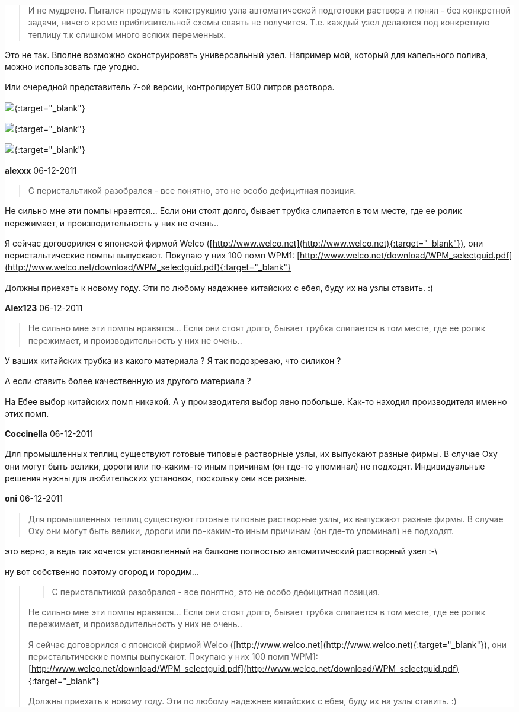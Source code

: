 > И не мудрено. Пытался продумать конструкцию узла автоматической подготовки раствора и понял - без конкретной задачи, ничего кроме приблизительной схемы сваять не получится. Т.е. каждый узел делаются под конкретную теплицу т.к слишком много всяких переменных.

Это не так. Вполне возможно сконструировать универсальный узел. Например мой, который для капельного полива, можно использовать где угодно.

Или очередной представитель 7-ой версии, контролирует 800 литров раствора.

[![](/attachimages/9307_DSC_5895.jpg)](https://t.me/ponics_ru_files/6475){:target="_blank"}

[![](/attachimages/9309_DSC_5896.jpg)](https://t.me/ponics_ru_files/6476){:target="_blank"}

[![](/attachimages/9311_DSC_5899.jpg)](https://t.me/ponics_ru_files/6477){:target="_blank"}

**alexxx** 06-12-2011

> С перистальтикой разобрался - все понятно, это не особо дефицитная позиция.

Не сильно мне эти помпы нравятся... Если они стоят долго, бывает трубка слипается в том месте, где ее ролик пережимает, и производительность у них не очень..

Я сейчас договорился с японской фирмой Welco ([http://www.welco.net](http://www.welco.net){:target="_blank"}), они перистальтические помпы выпускают. Покупаю у них 100 помп WPM1: [http://www.welco.net/download/WPM_selectguid.pdf](http://www.welco.net/download/WPM_selectguid.pdf){:target="_blank"}

Должны приехать к новому году. Эти по любому надежнее китайских с ебея, буду их на узлы ставить. :)


**Alex123** 06-12-2011

> Не сильно мне эти помпы нравятся... Если они стоят долго, бывает трубка слипается в том месте, где ее ролик пережимает, и производительность у них не очень..

У ваших китайских трубка из какого материала ? Я так подозреваю, что силикон ? 

А если ставить более качественную из другого материала ?

На Ебее выбор китайских помп никакой. А у производителя выбор явно побольше. Как-то находил производителя именно этих помп.


**Coccinella** 06-12-2011

Для промышленных теплиц существуют готовые типовые растворные узлы, их выпускают разные фирмы. В случае Оху они могут быть велики, дороги или по-каким-то иным причинам (он где-то упоминал) не подходят. Индивидуальные решения нужны для любительских установок, поскольку они все разные.


**oni** 06-12-2011

> Для промышленных теплиц существуют готовые типовые растворные узлы, их выпускают разные фирмы. В случае Оху они могут быть велики, дороги или по-каким-то иным причинам (он где-то упоминал) не подходят.

это верно, а ведь так хочется установленный на балконе полностью автоматический растворный узел :-\

ну вот собственно поэтому огород и городим...

> > С перистальтикой разобрался - все понятно, это не особо дефицитная позиция.
> 
> 
> 
> Не сильно мне эти помпы нравятся... Если они стоят долго, бывает трубка слипается в том месте, где ее ролик пережимает, и производительность у них не очень..
> 
> Я сейчас договорился с японской фирмой Welco ([http://www.welco.net](http://www.welco.net){:target="_blank"}), они перистальтические помпы выпускают. Покупаю у них 100 помп WPM1: [http://www.welco.net/download/WPM_selectguid.pdf](http://www.welco.net/download/WPM_selectguid.pdf){:target="_blank"}
> 
> Должны приехать к новому году. Эти по любому надежнее китайских с ебея, буду их на узлы ставить. :)
